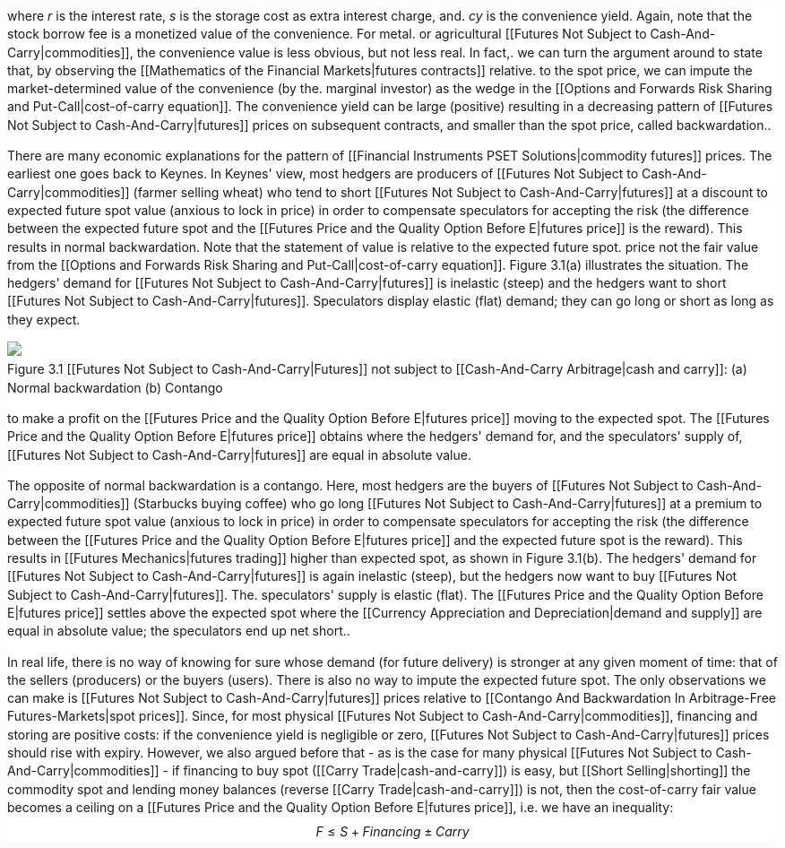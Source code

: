 where $r$ is the interest rate, $s$ is the storage cost as extra interest charge, and. $c y$ is the convenience yield. Again, note that the stock borrow fee is a monetized value of the convenience. For metal. or agricultural [[Futures Not Subject to Cash-And-Carry|commodities]], the convenience value is less obvious, but not less real. In fact,. we can turn the argument around to state that, by observing the [[Mathematics of the Financial Markets|futures contracts]] relative. to the spot price, we can impute the market-determined value of the convenience (by the. marginal investor) as the wedge in the [[Options and Forwards Risk Sharing and Put-Call|cost-of-carry equation]]. The convenience yield can be large (positive) resulting in a decreasing pattern of [[Futures Not Subject to Cash-And-Carry|futures]] prices on subsequent contracts, and smaller than the spot price, called backwardation..  

There are many economic explanations for the pattern of [[Financial Instruments PSET Solutions|commodity futures]] prices. The earliest one goes back to Keynes. In Keynes' view, most hedgers are producers of [[Futures Not Subject to Cash-And-Carry|commodities]] (farmer selling wheat) who tend to short [[Futures Not Subject to Cash-And-Carry|futures]] at a discount to expected future spot value (anxious to lock in price) in order to compensate speculators for accepting the risk (the difference between the expected future spot and the [[Futures Price and the Quality Option Before E|futures price]] is the reward). This results in normal backwardation. Note that the statement of value is relative to the expected future spot. price not the fair value from the [[Options and Forwards Risk Sharing and Put-Call|cost-of-carry equation]]. Figure 3.1(a) illustrates the situation. The hedgers' demand for [[Futures Not Subject to Cash-And-Carry|futures]] is inelastic (steep) and the hedgers want to short [[Futures Not Subject to Cash-And-Carry|futures]]. Speculators display elastic (flat) demand; they can go long or short as long as they expect.  

![](0f8825058d4d7afbb6bc7d2abb57210b92629f0796c8cba5c2e9fd782c58230c.jpg)  
Figure 3.1  [[Futures Not Subject to Cash-And-Carry|Futures]] not subject to [[Cash-And-Carry Arbitrage|cash and carry]]: (a) Normal backwardation (b) Contango  

to make a profit on the [[Futures Price and the Quality Option Before E|futures price]] moving to the expected spot. The [[Futures Price and the Quality Option Before E|futures price]] obtains where the hedgers' demand for, and the speculators' supply of, [[Futures Not Subject to Cash-And-Carry|futures]] are equal in absolute value.  

The opposite of normal backwardation is a contango. Here, most hedgers are the buyers of [[Futures Not Subject to Cash-And-Carry|commodities]] (Starbucks buying coffee) who go long [[Futures Not Subject to Cash-And-Carry|futures]] at a premium to expected future spot value (anxious to lock in price) in order to compensate speculators for accepting the risk (the difference between the [[Futures Price and the Quality Option Before E|futures price]] and the expected future spot is the reward). This results in [[Futures Mechanics|futures trading]] higher than expected spot, as shown in Figure 3.1(b). The hedgers' demand for [[Futures Not Subject to Cash-And-Carry|futures]] is again inelastic (steep), but the hedgers now want to buy [[Futures Not Subject to Cash-And-Carry|futures]]. The. speculators' supply is elastic (flat). The [[Futures Price and the Quality Option Before E|futures price]] settles above the expected spot where the [[Currency Appreciation and Depreciation|demand and supply]] are equal in absolute value; the speculators end up net short..  

In real life, there is no way of knowing for sure whose demand (for future delivery) is stronger at any given moment of time: that of the sellers (producers) or the buyers (users). There is also no way to impute the expected future spot. The only observations we can make is [[Futures Not Subject to Cash-And-Carry|futures]] prices relative to [[Contango And Backwardation In Arbitrage-Free Futures-Markets|spot prices]]. Since, for most physical [[Futures Not Subject to Cash-And-Carry|commodities]], financing and storing are positive costs: if the convenience yield is negligible or zero, [[Futures Not Subject to Cash-And-Carry|futures]] prices should rise with expiry. However, we also argued before that - as is the case for many physical [[Futures Not Subject to Cash-And-Carry|commodities]] - if financing to buy spot ([[Carry Trade|cash-and-carry]]) is easy, but [[Short Selling|shorting]] the commodity spot and lending money balances (reverse [[Carry Trade|cash-and-carry]]) is not, then the cost-of-carry fair value becomes a ceiling on a [[Futures Price and the Quality Option Before E|futures price]], i.e. we have an inequality:  
$$
F\leq S+F i n a n c i n g\pm C a r r y
$$  
